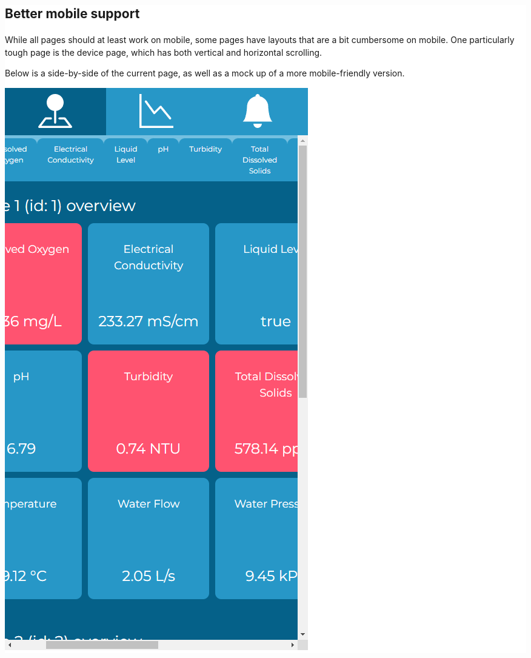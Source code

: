 ## Better mobile support

While all pages should at least work on mobile, some pages have layouts that are a bit cumbersome on mobile. One particularly tough page is the device page, which has both vertical and horizontal scrolling.

Below is a side-by-side of the current page, as well as a mock up of a more mobile-friendly version.

![Mobile device page now](https://github.com/BCIT-Reseach-Long-Term-ISSP/bcit-reseach-long-term-issp.github.io/blob/master/dashboard/assets/DevicePageMobileOld.png?raw=true "Mobile device page now")